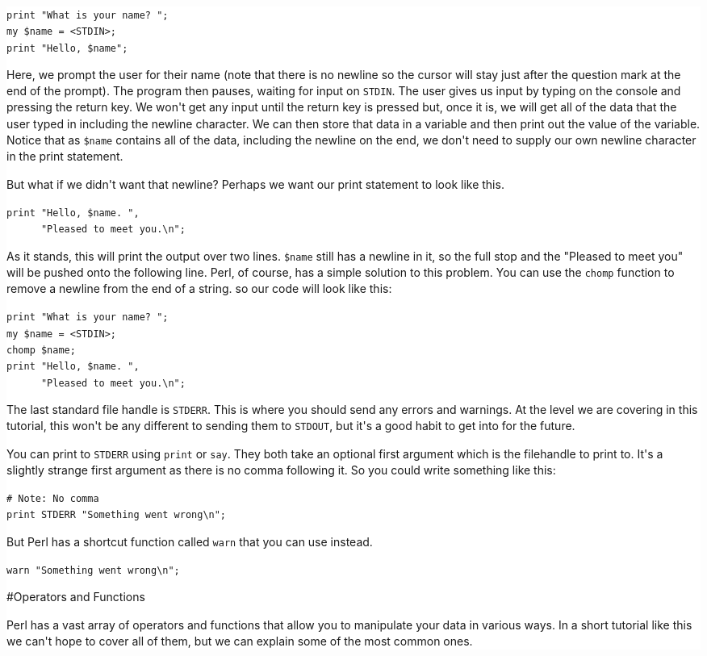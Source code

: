     print "What is your name? ";
    my $name = <STDIN>;
    print "Hello, $name";

Here, we prompt the user for their name (note that there is no newline
so the cursor will stay just after the question mark at the end of the
prompt). The program then pauses, waiting for input on `STDIN`. The user
gives us input by typing on the console and pressing the return key. We
won't get any input until the return key is pressed but, once it is, we
will get all of the data that the user typed in including the newline
character. We can then store that data in a variable and then print out
the value of the variable. Notice that as `$name` contains all of the
data, including the newline on the end, we don't need to supply our own
newline character in the print statement.

But what if we didn't want that newline? Perhaps we want our print
statement to look like this.

    print "Hello, $name. ",
          "Pleased to meet you.\n";

As it stands, this will print the output over two lines. `$name` still
has a newline in it, so the full stop and the "Pleased to meet you" will
be pushed onto the following line. Perl, of course, has a simple
solution to this problem. You can use the `chomp` function to remove a
newline from the end of a string. so our code will look like this:

    print "What is your name? ";
    my $name = <STDIN>;
    chomp $name;
    print "Hello, $name. ",
          "Pleased to meet you.\n";

The last standard file handle is `STDERR`. This is where you should send
any errors and warnings. At the level we are covering in this tutorial,
this won't be any different to sending them to `STDOUT`, but it's a good
habit to get into for the future.

You can print to `STDERR` using `print` or `say`. They both take an
optional first argument which is the filehandle to print to. It's a
slightly strange first argument as there is no comma following it. So
you could write something like this:

    # Note: No comma
    print STDERR "Something went wrong\n";

But Perl has a shortcut function called `warn` that you can use instead.

    warn "Something went wrong\n";

#Operators and Functions

Perl has a vast array of operators and functions that allow you to
manipulate your data in various ways. In a short tutorial like this we
can't hope to cover all of them, but we can explain some of the most
common ones.
